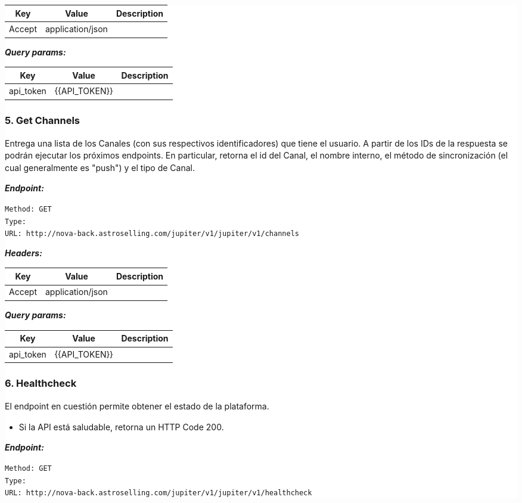 | Key | Value | Description |
| --- | ------|-------------|
| Accept | application/json |  |



***Query params:***

| Key | Value | Description |
| --- | ------|-------------|
| api_token | {{API_TOKEN}} |  |



### 5. Get Channels


Entrega una lista de los Canales (con sus respectivos identificadores) que tiene el usuario. A partir de los IDs de la respuesta se podrán ejecutar los próximos endpoints. 
En particular, retorna el id del Canal, el nombre interno, el método de sincronización (el cual generalmente es "push") y el tipo de Canal. 


***Endpoint:***

```bash
Method: GET
Type: 
URL: http://nova-back.astroselling.com/jupiter/v1/jupiter/v1/channels
```


***Headers:***

| Key | Value | Description |
| --- | ------|-------------|
| Accept | application/json |  |



***Query params:***

| Key | Value | Description |
| --- | ------|-------------|
| api_token | {{API_TOKEN}} |  |



### 6. Healthcheck


El endpoint en cuestión permite obtener el estado de la plataforma. 
- Si la API está saludable, retorna un HTTP Code 200.


***Endpoint:***

```bash
Method: GET
Type: 
URL: http://nova-back.astroselling.com/jupiter/v1/jupiter/v1/healthcheck
```
